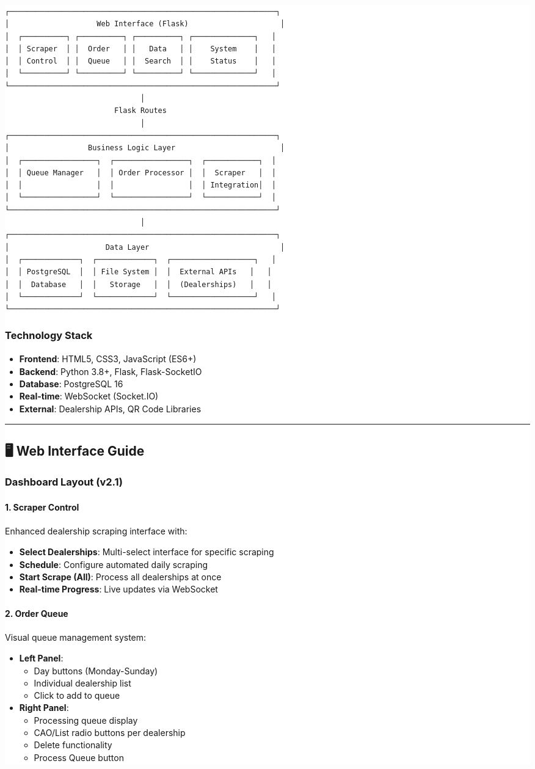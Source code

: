 ```
┌─────────────────────────────────────────────────────────────┐
│                    Web Interface (Flask)                     │
│  ┌──────────┐ ┌──────────┐ ┌──────────┐ ┌──────────────┐   │
│  │ Scraper  │ │  Order   │ │   Data   │ │    System    │   │
│  │ Control  │ │  Queue   │ │  Search  │ │    Status    │   │
│  └──────────┘ └──────────┘ └──────────┘ └──────────────┘   │
└─────────────────────────────────────────────────────────────┘
                               │
                         Flask Routes
                               │
┌─────────────────────────────────────────────────────────────┐
│                  Business Logic Layer                        │
│  ┌─────────────────┐  ┌─────────────────┐  ┌────────────┐  │
│  │ Queue Manager   │  │ Order Processor │  │  Scraper   │  │
│  │                 │  │                 │  │ Integration│  │
│  └─────────────────┘  └─────────────────┘  └────────────┘  │
└─────────────────────────────────────────────────────────────┘
                               │
┌─────────────────────────────────────────────────────────────┐
│                      Data Layer                              │
│  ┌─────────────┐  ┌─────────────┐  ┌───────────────────┐   │
│  │ PostgreSQL  │  │ File System │  │  External APIs   │   │
│  │  Database   │  │   Storage   │  │  (Dealerships)   │   │
│  └─────────────┘  └─────────────┘  └───────────────────┘   │
└─────────────────────────────────────────────────────────────┘
```

### Technology Stack
- **Frontend**: HTML5, CSS3, JavaScript (ES6+)
- **Backend**: Python 3.8+, Flask, Flask-SocketIO
- **Database**: PostgreSQL 16
- **Real-time**: WebSocket (Socket.IO)
- **External**: Dealership APIs, QR Code Libraries

---

## 🖥️ Web Interface Guide

### Dashboard Layout (v2.1)

#### **1. Scraper Control**
Enhanced dealership scraping interface with:
- **Select Dealerships**: Multi-select interface for specific scraping
- **Schedule**: Configure automated daily scraping
- **Start Scrape (All)**: Process all dealerships at once
- **Real-time Progress**: Live updates via WebSocket

#### **2. Order Queue**
Visual queue management system:
- **Left Panel**: 
  - Day buttons (Monday-Sunday)
  - Individual dealership list
  - Click to add to queue
- **Right Panel**:
  - Processing queue display
  - CAO/List radio buttons per dealership
  - Delete functionality
  - Process Queue button
